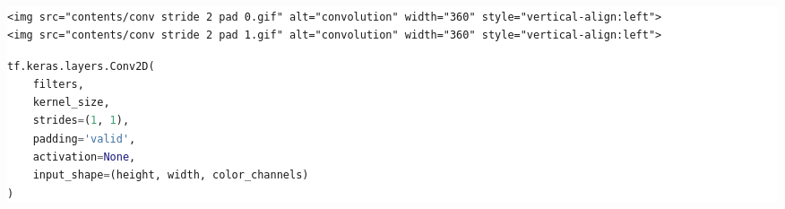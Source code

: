     <img src="contents/conv stride 2 pad 0.gif" alt="convolution" width="360" style="vertical-align:left">
    <img src="contents/conv stride 2 pad 1.gif" alt="convolution" width="360" style="vertical-align:left">
</div>

```python
tf.keras.layers.Conv2D(
    filters,
    kernel_size,
    strides=(1, 1),
    padding='valid',
    activation=None,
    input_shape=(height, width, color_channels)
)
```
